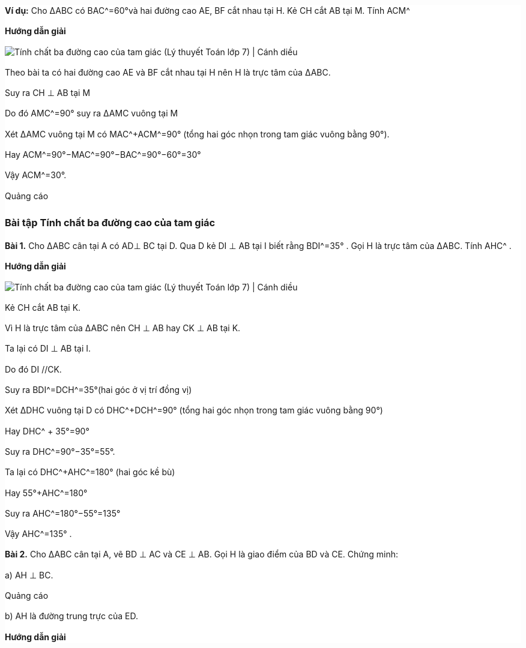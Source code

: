 **Ví dụ:** Cho ∆ABC có BAC^=60°và hai đường cao AE, BF cắt nhau tại H. Kẻ CH cắt AB tại M. Tính ACM^

**Hướng dẫn giải**

![Tính chất ba đường cao của tam giác \(Lý thuyết Toán lớp 7\) | Cánh diều](https://vietjack.com/toan-7-cd/images/ly-thuyet-bai-13-tinh-chat-ba-duong-cao-cua-tam-giac-186459.PNG)

Theo bài ta có hai đường cao AE và BF cắt nhau tại H nên H là trực tâm của ∆ABC.

Suy ra CH ⊥ AB tại M

Do đó AMC^=90° suy ra ∆AMC vuông tại M

Xét ∆AMC vuông tại M có MAC^+ACM^=90° (tổng hai góc nhọn trong tam giác vuông bằng 90°).

Hay ACM^=90°−MAC^=90°−BAC^=90°−60°=30°

Vậy ACM^=30°.

Quảng cáo

### **Bài tập Tính chất ba đường cao của tam giác**

**Bài 1.** Cho ∆ABC cân tại A có AD⊥ BC tại D. Qua D kẻ DI ⊥ AB tại I biết rằng BDI^=35° . Gọi H là trực tâm của ∆ABC. Tính AHC^ .

**Hướng dẫn giải**

![Tính chất ba đường cao của tam giác \(Lý thuyết Toán lớp 7\) | Cánh diều](https://vietjack.com/toan-7-cd/images/ly-thuyet-bai-13-tinh-chat-ba-duong-cao-cua-tam-giac-186460.PNG)

Kẻ CH cắt AB tại K.

Vì H là trực tâm của ∆ABC nên CH ⊥ AB hay CK ⊥ AB tại K.

Ta lại có DI ⊥ AB tại I.

Do đó DI //CK.

Suy ra BDI^=DCH^=35°(hai góc ở vị trí đồng vị)

Xét ∆DHC vuông tại D có DHC^+DCH^=90° (tổng hai góc nhọn trong tam giác vuông bằng 90°)

Hay DHC^ \+ 35°=90°

Suy ra DHC^=90°−35°=55°.

Ta lại có DHC^+AHC^=180° (hai góc kề bù)

Hay 55°+AHC^=180°

Suy ra AHC^=180°−55°=135°

Vậy AHC^=135° .

**Bài 2.** Cho ∆ABC cân tại A, vẽ BD ⊥ AC và CE ⊥ AB. Gọi H là giao điểm của BD và CE. Chứng minh: 

a) AH ⊥ BC.

Quảng cáo

b) AH là đường trung trực của ED.

**Hướng dẫn giải**
